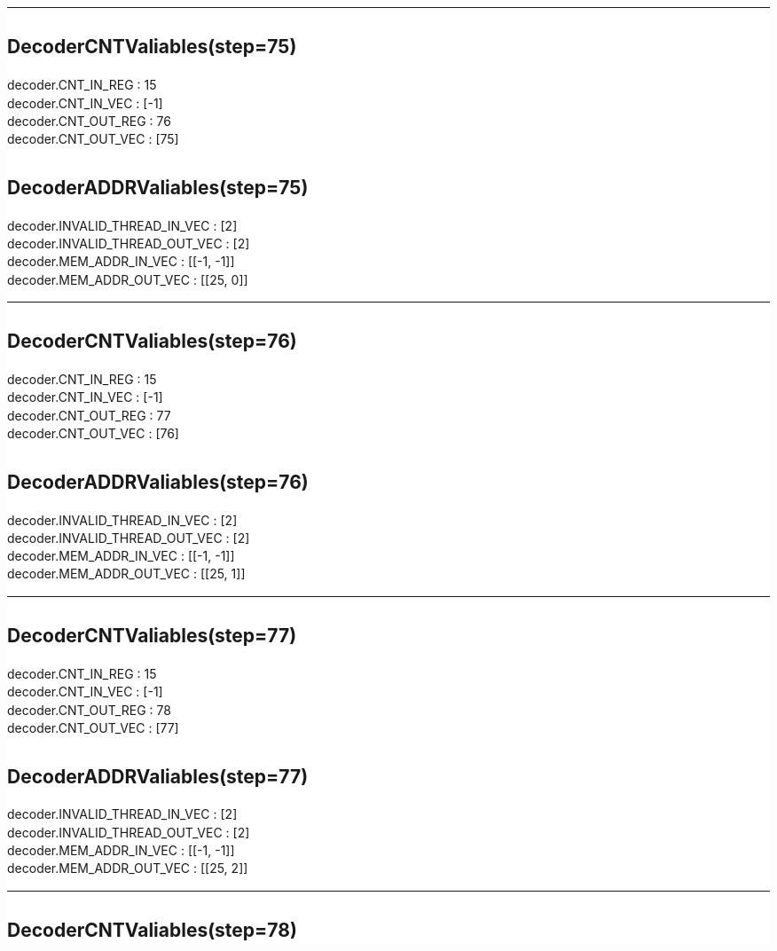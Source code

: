 ***

## DecoderCNTValiables(step=75)  

decoder.CNT_IN_REG : 15  
decoder.CNT_IN_VEC : [-1]  
decoder.CNT_OUT_REG : 76  
decoder.CNT_OUT_VEC : [75]  

## DecoderADDRValiables(step=75)  

decoder.INVALID_THREAD_IN_VEC : [2]  
decoder.INVALID_THREAD_OUT_VEC : [2]  
decoder.MEM_ADDR_IN_VEC : [[-1, -1]]  
decoder.MEM_ADDR_OUT_VEC : [[25, 0]]  

***

## DecoderCNTValiables(step=76)  

decoder.CNT_IN_REG : 15  
decoder.CNT_IN_VEC : [-1]  
decoder.CNT_OUT_REG : 77  
decoder.CNT_OUT_VEC : [76]  

## DecoderADDRValiables(step=76)  

decoder.INVALID_THREAD_IN_VEC : [2]  
decoder.INVALID_THREAD_OUT_VEC : [2]  
decoder.MEM_ADDR_IN_VEC : [[-1, -1]]  
decoder.MEM_ADDR_OUT_VEC : [[25, 1]]  

***

## DecoderCNTValiables(step=77)  

decoder.CNT_IN_REG : 15  
decoder.CNT_IN_VEC : [-1]  
decoder.CNT_OUT_REG : 78  
decoder.CNT_OUT_VEC : [77]  

## DecoderADDRValiables(step=77)  

decoder.INVALID_THREAD_IN_VEC : [2]  
decoder.INVALID_THREAD_OUT_VEC : [2]  
decoder.MEM_ADDR_IN_VEC : [[-1, -1]]  
decoder.MEM_ADDR_OUT_VEC : [[25, 2]]  

***

## DecoderCNTValiables(step=78)  
